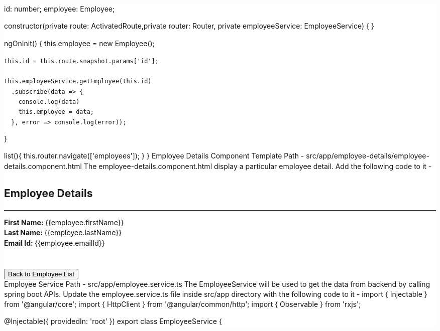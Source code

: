   id: number;
  employee: Employee;

  constructor(private route: ActivatedRoute,private router: Router,
    private employeeService: EmployeeService) { }

  ngOnInit() {
    this.employee = new Employee();

    this.id = this.route.snapshot.params['id'];
    
    this.employeeService.getEmployee(this.id)
      .subscribe(data => {
        console.log(data)
        this.employee = data;
      }, error => console.log(error));
  }

  list(){
    this.router.navigate(['employees']);
  }
}
Employee Details Component Template
Path - src/app/employee-details/employee-details.component.html
The employee-details.component.html display a particular employee detail. Add the following code to it -
<h2>Employee Details</h2> 

<hr/>
<div *ngIf="employee">
  <div>
    <label><b>First Name: </b></label> {{employee.firstName}}
  </div>
  <div>
    <label><b>Last Name: </b></label> {{employee.lastName}}
  </div>
  <div>
    <label><b>Email Id: </b></label> {{employee.emailId}}
  </div>  
</div>

<br>
<br>
<button (click)="list()" class="btn btn-primary">Back to Employee List</button><br>
Employee Service
Path - src/app/employee.service.ts
The EmployeeService will be used to get the data from backend by calling spring boot APIs. Update the employee.service.ts file inside src/app directory with the following code to it -
import { Injectable } from '@angular/core';
import { HttpClient } from '@angular/common/http';
import { Observable } from 'rxjs';

@Injectable({
  providedIn: 'root'
})
export class EmployeeService {

